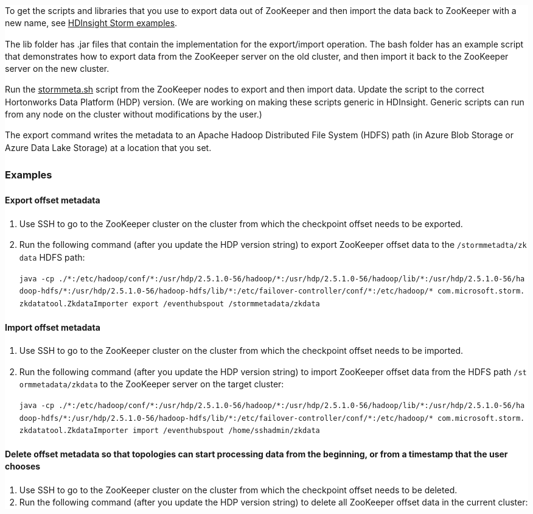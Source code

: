 To get the scripts and libraries that you use to export data out of ZooKeeper and then import the data back to ZooKeeper with a new name, see [HDInsight Storm examples](https://github.com/hdinsight/hdinsight-storm-examples/tree/master/tools/zkdatatool-1.0).

The lib folder has .jar files that contain the implementation for the export/import operation. The bash folder has an example script that demonstrates how to export data from the ZooKeeper server on the old cluster, and then import it back to the ZooKeeper server on the new cluster.

Run the [stormmeta.sh](https://github.com/hdinsight/hdinsight-storm-examples/blob/master/tools/zkdatatool-1.0/bash/stormmeta.sh) script from the ZooKeeper nodes to export and then import data. Update the script to the correct Hortonworks Data Platform (HDP) version. (We are working on making these scripts generic in HDInsight. Generic scripts can run from any node on the cluster without modifications by the user.)

The export command writes the metadata to an Apache Hadoop Distributed File System (HDFS) path (in Azure Blob Storage or Azure Data Lake Storage) at a location that you set.

### Examples

#### Export offset metadata

1. Use SSH to go to the ZooKeeper cluster on the cluster from which the checkpoint offset needs to be exported.
2. Run the following command (after you update the HDP version string) to export ZooKeeper offset data to the `/stormmetadta/zkdata` HDFS path:

    ```apache
    java -cp ./*:/etc/hadoop/conf/*:/usr/hdp/2.5.1.0-56/hadoop/*:/usr/hdp/2.5.1.0-56/hadoop/lib/*:/usr/hdp/2.5.1.0-56/hadoop-hdfs/*:/usr/hdp/2.5.1.0-56/hadoop-hdfs/lib/*:/etc/failover-controller/conf/*:/etc/hadoop/* com.microsoft.storm.zkdatatool.ZkdataImporter export /eventhubspout /stormmetadata/zkdata
    ```

#### Import offset metadata

1. Use SSH to go to the ZooKeeper cluster on the cluster from which the checkpoint offset needs to be imported.
2. Run the following command (after you update the HDP version string) to import ZooKeeper offset data from the HDFS path `/stormmetadata/zkdata` to the ZooKeeper server on the target cluster:

    ```apache
    java -cp ./*:/etc/hadoop/conf/*:/usr/hdp/2.5.1.0-56/hadoop/*:/usr/hdp/2.5.1.0-56/hadoop/lib/*:/usr/hdp/2.5.1.0-56/hadoop-hdfs/*:/usr/hdp/2.5.1.0-56/hadoop-hdfs/lib/*:/etc/failover-controller/conf/*:/etc/hadoop/* com.microsoft.storm.zkdatatool.ZkdataImporter import /eventhubspout /home/sshadmin/zkdata
    ```

#### Delete offset metadata so that topologies can start processing data from the beginning, or from a timestamp that the user chooses

1. Use SSH to go to the ZooKeeper cluster on the cluster from which the checkpoint offset needs to be deleted.
2. Run the following command (after you update the HDP version string) to delete all ZooKeeper offset data in the current cluster:
